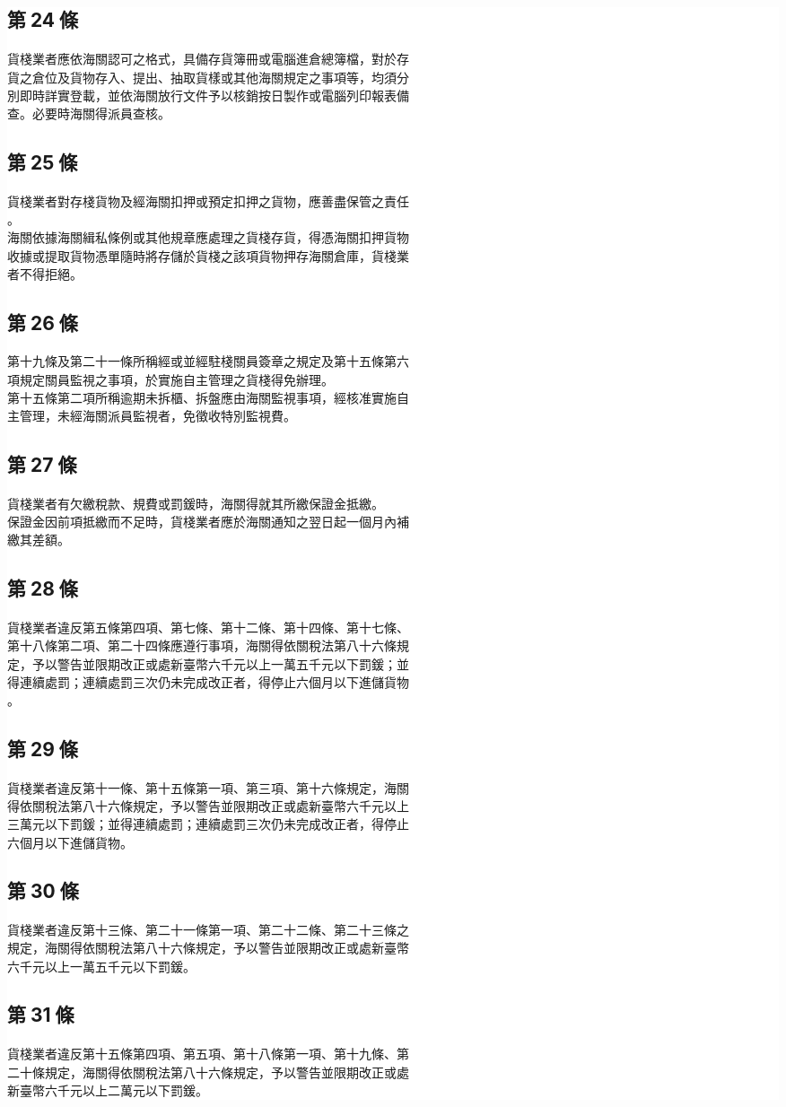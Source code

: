 第 24 條
--------
貨棧業者應依海關認可之格式，具備存貨簿冊或電腦進倉總簿檔，對於存  
貨之倉位及貨物存入、提出、抽取貨樣或其他海關規定之事項等，均須分  
別即時詳實登載，並依海關放行文件予以核銷按日製作或電腦列印報表備  
查。必要時海關得派員查核。

第 25 條
--------
貨棧業者對存棧貨物及經海關扣押或預定扣押之貨物，應善盡保管之責任  
。  
海關依據海關緝私條例或其他規章應處理之貨棧存貨，得憑海關扣押貨物  
收據或提取貨物憑單隨時將存儲於貨棧之該項貨物押存海關倉庫，貨棧業  
者不得拒絕。

第 26 條
--------
第十九條及第二十一條所稱經或並經駐棧關員簽章之規定及第十五條第六  
項規定關員監視之事項，於實施自主管理之貨棧得免辦理。  
第十五條第二項所稱逾期未拆櫃、拆盤應由海關監視事項，經核准實施自  
主管理，未經海關派員監視者，免徵收特別監視費。

第 27 條
--------
貨棧業者有欠繳稅款、規費或罰鍰時，海關得就其所繳保證金抵繳。  
保證金因前項抵繳而不足時，貨棧業者應於海關通知之翌日起一個月內補  
繳其差額。

第 28 條
--------
貨棧業者違反第五條第四項、第七條、第十二條、第十四條、第十七條、  
第十八條第二項、第二十四條應遵行事項，海關得依關稅法第八十六條規  
定，予以警告並限期改正或處新臺幣六千元以上一萬五千元以下罰鍰；並  
得連續處罰；連續處罰三次仍未完成改正者，得停止六個月以下進儲貨物  
。

第 29 條
--------
貨棧業者違反第十一條、第十五條第一項、第三項、第十六條規定，海關  
得依關稅法第八十六條規定，予以警告並限期改正或處新臺幣六千元以上  
三萬元以下罰鍰；並得連續處罰；連續處罰三次仍未完成改正者，得停止  
六個月以下進儲貨物。

第 30 條
--------
貨棧業者違反第十三條、第二十一條第一項、第二十二條、第二十三條之  
規定，海關得依關稅法第八十六條規定，予以警告並限期改正或處新臺幣  
六千元以上一萬五千元以下罰鍰。

第 31 條
--------
貨棧業者違反第十五條第四項、第五項、第十八條第一項、第十九條、第  
二十條規定，海關得依關稅法第八十六條規定，予以警告並限期改正或處  
新臺幣六千元以上二萬元以下罰鍰。
